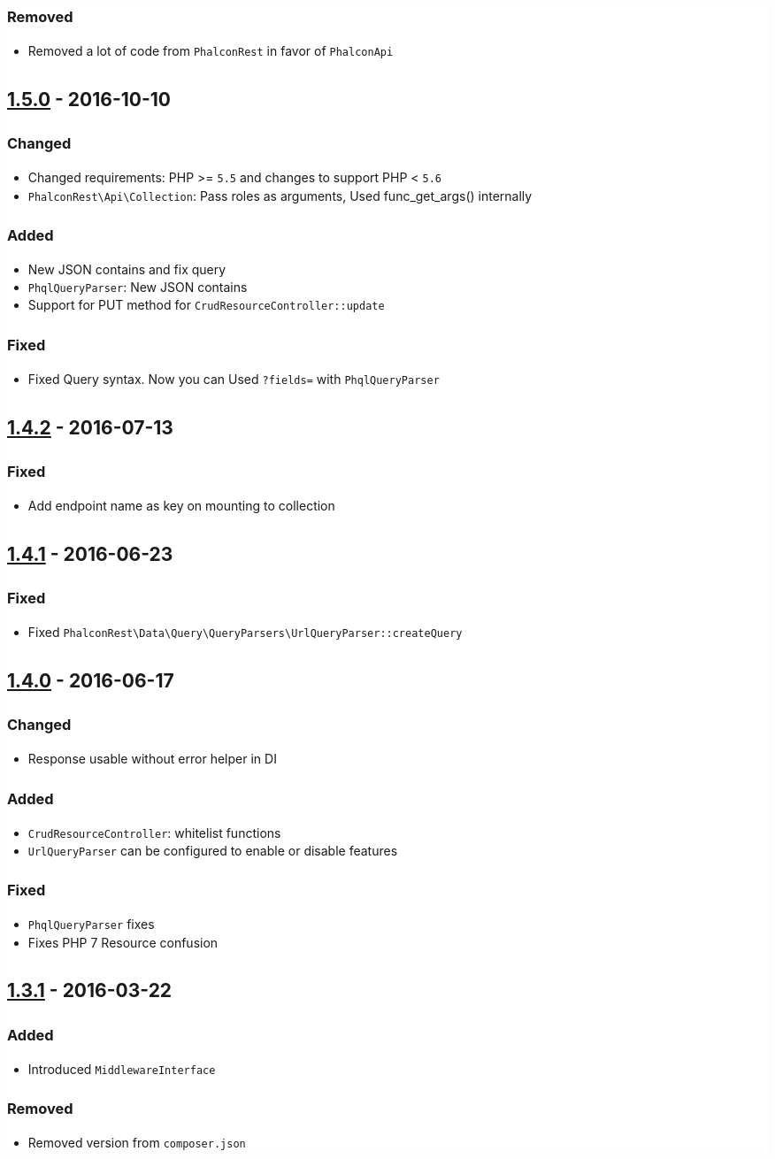 ### Removed
- Removed a lot of code from `PhalconRest` in favor of `PhalconApi`

## [1.5.0] - 2016-10-10
### Changed
- Changed requirements: PHP >= `5.5` and changes to support PHP < `5.6`
- `PhalconRest\Api\Collection`: Pass roles as arguments, Used func_get_args() internally

### Added
- New JSON contains and fix query
- `PhqlQueryParser`: New JSON contains
- Support for PUT method for `CrudResourceController::update`

### Fixed
- Fixed Query syntax. Now you can Used `?fields=` with `PhqlQueryParser`

## [1.4.2] - 2016-07-13
### Fixed
- Add endpoint name as key on mounting to collection

## [1.4.1] - 2016-06-23
### Fixed
- Fixed `PhalconRest\Data\Query\QueryParsers\UrlQueryParser::createQuery`

## [1.4.0] - 2016-06-17
### Changed
- Response usable without error helper in DI

### Added
- `CrudResourceController`: whitelist functions
- `UrlQueryParser` can be configured to enable or disable features

### Fixed
- `PhqlQueryParser` fixes
- Fixes PHP 7 Resource confusion

## [1.3.1] - 2016-03-22
### Added
- Introduced `MiddlewareInterface`

### Removed
- Removed version from `composer.json`


[Unreleased]: https://github.com/preferans/prest/compare//v3.6.0...HEAD
[3.6.0]: https://github.com/preferans/prest/compare/v3.5.0...v3.6.0
[3.5.0]: https://github.com/preferans/prest/compare/v3.4.0...v3.5.0
[3.4.0]: https://github.com/preferans/prest/compare/v3.3.0...v3.4.0
[3.3.0]: https://github.com/preferans/prest/compare/v3.2.4...v3.3.0
[3.2.4]: https://github.com/preferans/prest/compare/v3.2.3...v3.2.4
[3.2.3]: https://github.com/preferans/prest/compare/v3.2.2...v3.2.3
[3.2.2]: https://github.com/preferans/prest/compare/v3.2.1...v3.2.2
[3.2.1]: https://github.com/preferans/prest/compare/v3.2.0...v3.2.1
[3.2.0]: https://github.com/preferans/prest/compare/v3.1.3...v3.2.0
[3.1.3]: https://github.com/preferans/prest/compare/v3.1.2...v3.1.3
[3.1.2]: https://github.com/preferans/prest/compare/v3.1.1...v3.1.2
[3.1.1]: https://github.com/preferans/prest/compare/v3.1.0...v3.1.1
[3.1.0]: https://github.com/preferans/prest/compare/v3.0.0...v3.1.0
[3.0.0]: https://github.com/preferans/prest/compare/v2.1.0...v3.0.0
[2.1.0]: https://github.com/preferans/prest/compare/v2.0.0...v2.1.0
[2.0.0]: https://github.com/preferans/prest/compare/v1.5.0...v2.0.0
[1.5.0]: https://github.com/preferans/prest/compare/v1.4.2...v1.5.0
[1.4.2]: https://github.com/preferans/prest/compare/v1.4.1...v1.4.2
[1.4.1]: https://github.com/preferans/prest/compare/v1.4.0...v1.4.1
[1.4.0]: https://github.com/preferans/prest/compare/v1.3.1...v1.4.0
[1.3.1]: https://github.com/preferans/prest/compare/v1.3.0...v1.3.1
[1.3.0]: https://github.com/preferans/prest/compare/v1.2.2...v1.3.0
[1.2.2]: https://github.com/preferans/prest/compare/v1.2.1...v1.2.2
[1.2.1]: https://github.com/preferans/prest/compare/v1.2.0...v1.2.1
[1.2.0]: https://github.com/preferans/prest/compare/v1.1.9...v1.2.0
[1.1.9]: https://github.com/preferans/prest/compare/v1.1.8...v1.1.9
[1.1.8]: https://github.com/preferans/prest/compare/v1.1.7...v1.1.8
[1.1.7]: https://github.com/preferans/prest/compare/v1.1.6...v1.1.7
[1.1.6]: https://github.com/preferans/prest/compare/v1.1.5...v1.1.6
[1.1.5]: https://github.com/preferans/prest/compare/v1.1.4...v1.1.5
[1.1.4]: https://github.com/preferans/prest/compare/v1.1.3...v1.1.4
[1.1.3]: https://github.com/preferans/prest/compare/v1.1.2...v1.1.3
[1.1.2]: https://github.com/preferans/prest/compare/v1.1.0...v1.1.2
[1.1.0]: https://github.com/preferans/prest/compare/v1.0.1...v1.1.0
[1.0.1]: https://github.com/preferans/prest/compare/v1.0.0...v1.0.1
[1.0.0]: https://github.com/preferans/prest/compare/v0.0.4...v1.0.0
[keep-cl]: http://keepachangelog.com
[semver]: http://semver.org